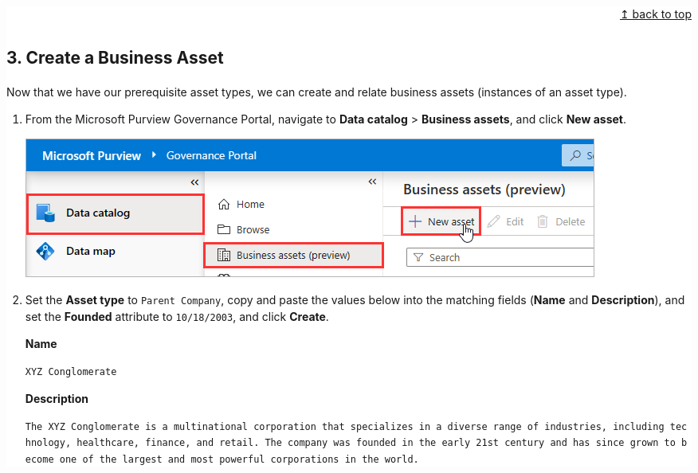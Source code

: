 <div align="right"><a href="#module-17---metamodel">↥ back to top</a></div>

## 3. Create a Business Asset

Now that we have our prerequisite asset types, we can create and relate business assets (instances of an asset type).

1. From the Microsoft Purview Governance Portal, navigate to **Data catalog** > **Business assets**, and click **New asset**.

    ![ALT](/images/module17/17.16.png)

2. Set the **Asset type** to `Parent Company`, copy and paste the values below into the matching fields (**Name** and **Description**), and set the **Founded** attribute to `10/18/2003`, and click **Create**.

    **Name**

    ```text
    XYZ Conglomerate
    ```

    **Description**

    ```text
    The XYZ Conglomerate is a multinational corporation that specializes in a diverse range of industries, including technology, healthcare, finance, and retail. The company was founded in the early 21st century and has since grown to become one of the largest and most powerful corporations in the world.
    ```

